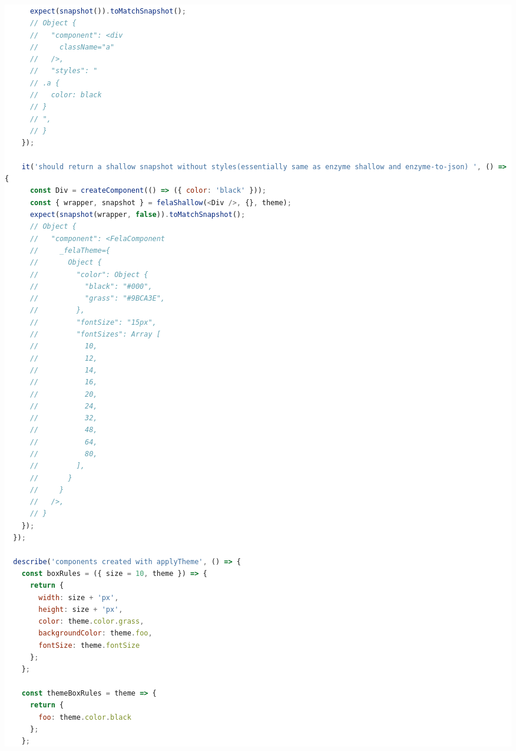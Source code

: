 ```js
      expect(snapshot()).toMatchSnapshot();
      // Object {
      //   "component": <div
      //     className="a"
      //   />,
      //   "styles": "
      // .a {
      //   color: black
      // }
      // ",
      // }
    });

    it('should return a shallow snapshot without styles(essentially same as enzyme shallow and enzyme-to-json) ', () => {
      const Div = createComponent(() => ({ color: 'black' }));
      const { wrapper, snapshot } = felaShallow(<Div />, {}, theme);
      expect(snapshot(wrapper, false)).toMatchSnapshot();
      // Object {
      //   "component": <FelaComponent
      //     _felaTheme={
      //       Object {
      //         "color": Object {
      //           "black": "#000",
      //           "grass": "#9BCA3E",
      //         },
      //         "fontSize": "15px",
      //         "fontSizes": Array [
      //           10,
      //           12,
      //           14,
      //           16,
      //           20,
      //           24,
      //           32,
      //           48,
      //           64,
      //           80,
      //         ],
      //       }
      //     }
      //   />,
      // }
    });
  });

  describe('components created with applyTheme', () => {
    const boxRules = ({ size = 10, theme }) => {
      return {
        width: size + 'px',
        height: size + 'px',
        color: theme.color.grass,
        backgroundColor: theme.foo,
        fontSize: theme.fontSize
      };
    };

    const themeBoxRules = theme => {
      return {
        foo: theme.color.black
      };
    };

```